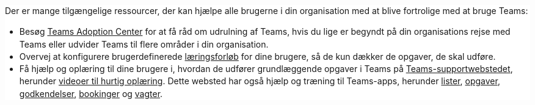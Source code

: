 Der er mange tilgængelige ressourcer, der kan hjælpe alle brugerne i din organisation med at blive fortrolige med at bruge Teams:

- Besøg [Teams Adoption Center](https://adoption.microsoft.com/microsoft-teams/) for at få råd om udrulning af Teams, hvis du lige er begyndt på din organisations rejse med Teams eller udvider Teams til flere områder i din organisation.
- Overvej at konfigurere brugerdefinerede [læringsforløb](https://adoption.microsoft.com/microsoft-365-learning-pathways/) for dine brugere, så de kun dækker de opgaver, de skal udføre.
- Få hjælp og oplæring til dine brugere i, hvordan de udfører grundlæggende opgaver i Teams på [Teams-supportwebstedet](https://support.microsoft.com/teams), herunder [videoer til hurtig oplæring](https://support.microsoft.com/office/microsoft-teams-video-training-4f108e54-240b-4351-8084-b1089f0d21d7). Dette websted har også hjælp og træning til Teams-apps, herunder [lister](https://support.microsoft.com/office/get-started-with-lists-in-teams-c971e46b-b36c-491b-9c35-efeddd0297db), [opgaver](https://support.microsoft.com/office/use-the-tasks-app-in-teams-e32639f3-2e07-4b62-9a8c-fd706c12c070), [godkendelser](https://support.microsoft.com/office/what-is-approvals-a9a01c95-e0bf-4d20-9ada-f7be3fc283d3), [bookinger](https://support.microsoft.com/office/what-is-bookings-42d4e852-8e99-4d8f-9b70-d7fc93973cb5) og [vagter](https://support.microsoft.com/office/what-is-shifts-f8efe6e4-ddb3-4d23-b81b-bb812296b821).
